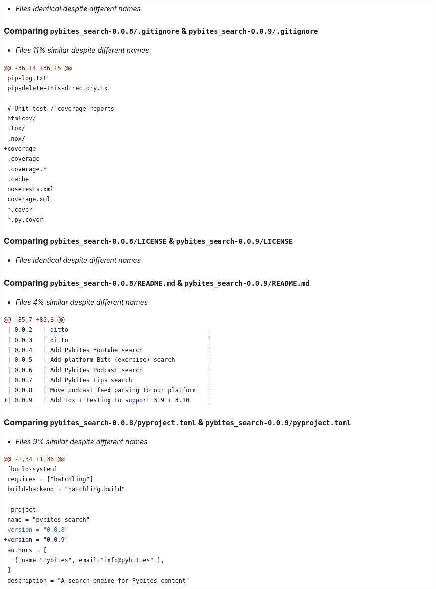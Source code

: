  * *Files identical despite different names*

### Comparing `pybites_search-0.0.8/.gitignore` & `pybites_search-0.0.9/.gitignore`

 * *Files 11% similar despite different names*

```diff
@@ -36,14 +36,15 @@
 pip-log.txt
 pip-delete-this-directory.txt
 
 # Unit test / coverage reports
 htmlcov/
 .tox/
 .nox/
+coverage
 .coverage
 .coverage.*
 .cache
 nosetests.xml
 coverage.xml
 *.cover
 *.py,cover
```

### Comparing `pybites_search-0.0.8/LICENSE` & `pybites_search-0.0.9/LICENSE`

 * *Files identical despite different names*

### Comparing `pybites_search-0.0.8/README.md` & `pybites_search-0.0.9/README.md`

 * *Files 4% similar despite different names*

```diff
@@ -85,7 +85,8 @@
 | 0.0.2   | ditto                                       |
 | 0.0.3   | ditto                                       |
 | 0.0.4   | Add Pybites Youtube search                  |
 | 0.0.5   | Add platform Bite (exercise) search         |
 | 0.0.6   | Add Pybites Podcast search                  |
 | 0.0.7   | Add Pybites tips search                     |
 | 0.0.8   | Move podcast feed parsing to our platform   |
+| 0.0.9   | Add tox + testing to support 3.9 + 3.10     |
```

### Comparing `pybites_search-0.0.8/pyproject.toml` & `pybites_search-0.0.9/pyproject.toml`

 * *Files 9% similar despite different names*

```diff
@@ -1,34 +1,36 @@
 [build-system]
 requires = ["hatchling"]
 build-backend = "hatchling.build"
 
 [project]
 name = "pybites_search"
-version = "0.0.8"
+version = "0.0.9"
 authors = [
   { name="Pybites", email="info@pybit.es" },
 ]
 description = "A search engine for Pybites content"
```